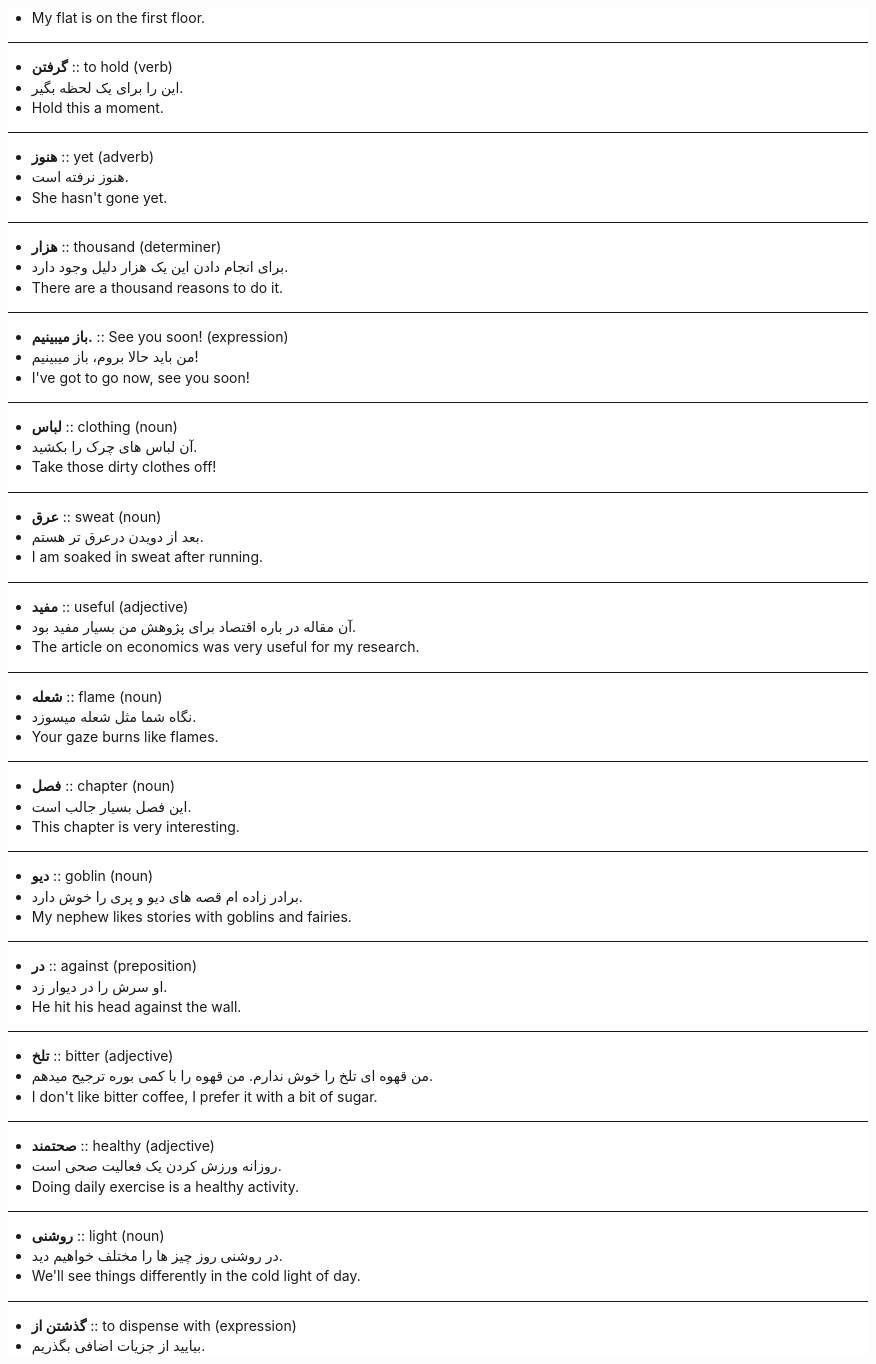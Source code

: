  * My flat is on the first floor. 
----------
 * **گرفتن** :: to hold (verb)
 * این را برای یک لحظه بگیر. 
 * Hold this a moment. 
----------
 * **هنوز** :: yet (adverb)
 * هنوز نرفته است. 
 * She hasn't gone yet. 
----------
 * **هزار** :: thousand (determiner)
 * برای انجام دادن این یک هزار دلیل وجود دارد. 
 * There are a thousand reasons to do it. 
----------
 * **باز میبینیم.** :: See you soon! (expression)
 * من باید حالا بروم، باز میبینیم! 
 * I've got to go now, see you soon! 
----------
 * **لباس** :: clothing (noun)
 * آن لباس های چرک را بکشید. 
 * Take those dirty clothes off! 
----------
 * **عرق** :: sweat (noun)
 * بعد از دویدن درعرق تر هستم. 
 * I am soaked in sweat after running. 
----------
 * **مفید** :: useful (adjective)
 * آن مقاله در باره اقتصاد برای پژوهش من بسیار مفید بود. 
 * The article on economics was very useful for my research. 
----------
 * **شعله** :: flame (noun)
 * نگاه شما مثل شعله میسوزد. 
 * Your gaze burns like flames. 
----------
 * **فصل** :: chapter (noun)
 * این فصل بسیار جالب است. 
 * This chapter is very interesting. 
----------
 * **دیو** :: goblin (noun)
 * برادر زاده ام قصه های دیو و پری را خوش دارد. 
 * My nephew likes stories with goblins and fairies. 
----------
 * **در** :: against (preposition)
 * او سرش را در دیوار زد. 
 * He hit his head against the wall. 
----------
 * **تلخ** :: bitter (adjective)
 * من قهوه ای تلخ را خوش ندارم. من قهوه را با کمی بوره ترجیح میدهم. 
 * I don't like bitter coffee, I prefer it with a bit of sugar. 
----------
 * **صحتمند** :: healthy (adjective)
 * روزانه ورزش کردن یک فعالیت صحی است. 
 * Doing daily exercise is a healthy activity. 
----------
 * **روشنی** :: light (noun)
 * در روشنی روز چیز ها را مختلف خواهیم دید. 
 * We'll see things differently in the cold light of day. 
----------
 * **گذشتن از** :: to dispense with (expression)
 * بیایید از جزیات اضافی بگذریم. 
